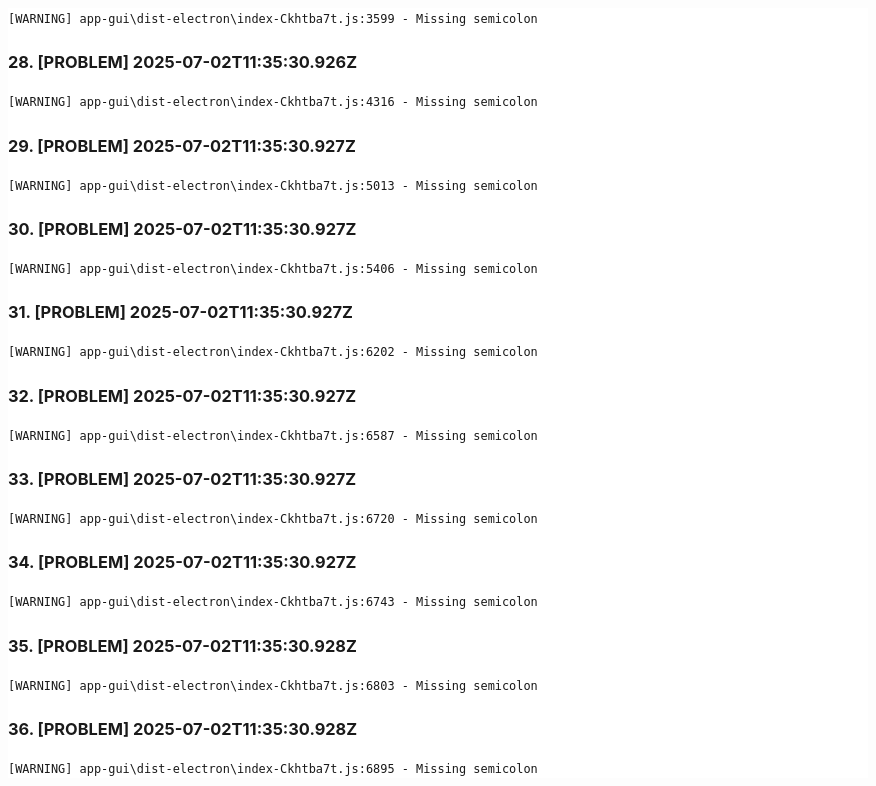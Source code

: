 ```
[WARNING] app-gui\dist-electron\index-Ckhtba7t.js:3599 - Missing semicolon
```

### 28. [PROBLEM] 2025-07-02T11:35:30.926Z

```
[WARNING] app-gui\dist-electron\index-Ckhtba7t.js:4316 - Missing semicolon
```

### 29. [PROBLEM] 2025-07-02T11:35:30.927Z

```
[WARNING] app-gui\dist-electron\index-Ckhtba7t.js:5013 - Missing semicolon
```

### 30. [PROBLEM] 2025-07-02T11:35:30.927Z

```
[WARNING] app-gui\dist-electron\index-Ckhtba7t.js:5406 - Missing semicolon
```

### 31. [PROBLEM] 2025-07-02T11:35:30.927Z

```
[WARNING] app-gui\dist-electron\index-Ckhtba7t.js:6202 - Missing semicolon
```

### 32. [PROBLEM] 2025-07-02T11:35:30.927Z

```
[WARNING] app-gui\dist-electron\index-Ckhtba7t.js:6587 - Missing semicolon
```

### 33. [PROBLEM] 2025-07-02T11:35:30.927Z

```
[WARNING] app-gui\dist-electron\index-Ckhtba7t.js:6720 - Missing semicolon
```

### 34. [PROBLEM] 2025-07-02T11:35:30.927Z

```
[WARNING] app-gui\dist-electron\index-Ckhtba7t.js:6743 - Missing semicolon
```

### 35. [PROBLEM] 2025-07-02T11:35:30.928Z

```
[WARNING] app-gui\dist-electron\index-Ckhtba7t.js:6803 - Missing semicolon
```

### 36. [PROBLEM] 2025-07-02T11:35:30.928Z

```
[WARNING] app-gui\dist-electron\index-Ckhtba7t.js:6895 - Missing semicolon
```
